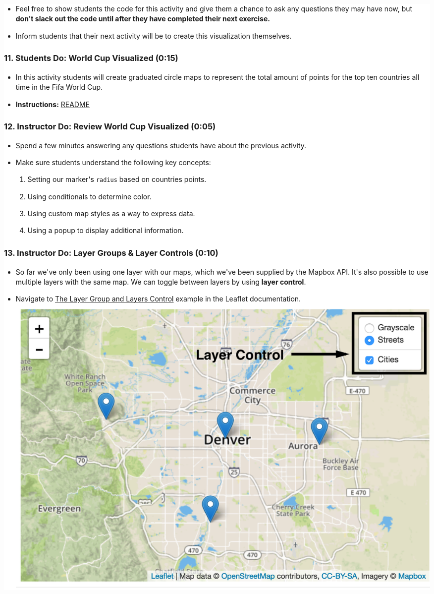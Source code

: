 * Feel free to show students the code for this activity and give them a chance to ask any questions they may have now, but **don't slack out the code until after they have completed their next exercise.**

* Inform students that their next activity will be to create this visualization themselves.

### 11. Students Do: World Cup Visualized (0:15)

* In this activity students will create graduated circle maps to represent the total amount of points for the top ten countries all time in the Fifa World Cup.

* **Instructions:** [README](Activities/07-Stu_Country_World_Cup/README.md)

### 12. Instructor Do: Review World Cup Visualized (0:05)

* Spend a few minutes answering any questions students have about the previous activity.

* Make sure students understand the following key concepts:

  1. Setting our marker's `radius` based on countries points.

  2. Using conditionals to determine color.

  3. Using custom map styles as a way to express data.

  4. Using a popup to display additional information.

### 13. Instructor Do: Layer Groups & Layer Controls (0:10)

* So far we've only been using one layer with our maps, which we've been supplied by the Mapbox API. It's also possible to use multiple layers with the same map. We can toggle between layers by using **layer control**.

* Navigate to [The Layer Group and Layers Control](http://leafletjs.com/examples/layers-control/) example in the Leaflet documentation.![Group Layers](Images/19-Layer-Control.png)
